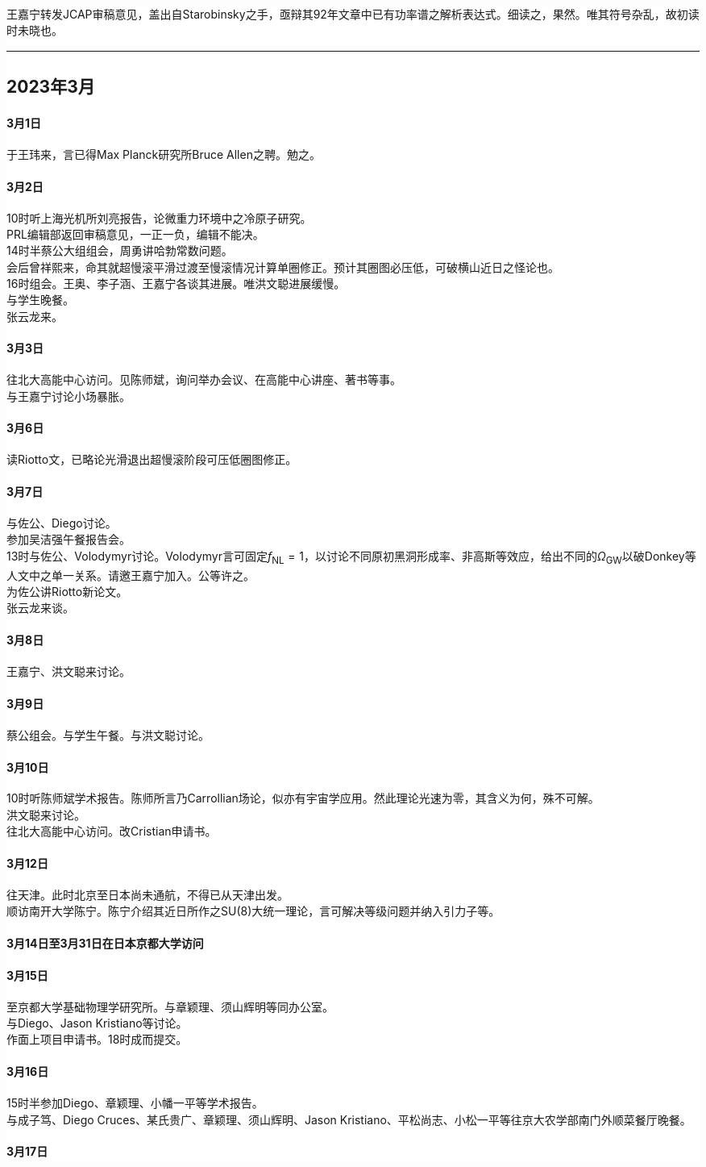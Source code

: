 王嘉宁转发JCAP审稿意见，盖出自Starobinsky之手，亟辩其92年文章中已有功率谱之解析表达式。细读之，果然。唯其符号杂乱，故初读时未晓也。

---

## 2023年3月

#### 3月1日

于王玮来，言已得Max Planck研究所Bruce Allen之聘。勉之。

#### 3月2日

10时听上海光机所刘亮报告，论微重力环境中之冷原子研究。<br>PRL编辑部返回审稿意见，一正一负，编辑不能决。<br>14时半蔡公大组组会，周勇讲哈勃常数问题。<br>会后曾祥熙来，命其就超慢滚平滑过渡至慢滚情况计算单圈修正。预计其圈图必压低，可破横山近日之怪论也。<br>16时组会。王奥、李子涵、王嘉宁各谈其进展。唯洪文聪进展缓慢。<br>与学生晚餐。<br>张云龙来。

#### 3月3日

往北大高能中心访问。见陈师斌，询问举办会议、在高能中心讲座、著书等事。<br>与王嘉宁讨论小场暴胀。

#### 3月6日

读Riotto文，已略论光滑退出超慢滚阶段可压低圈图修正。

#### 3月7日

与佐公、Diego讨论。<br>参加吴洁强午餐报告会。<br>13时与佐公、Volodymyr讨论。Volodymyr言可固定$f_\mathrm{NL}=1$，以讨论不同原初黑洞形成率、非高斯等效应，给出不同的$\Omega_\mathrm{GW}$以破Donkey等人文中之单一关系。请邀王嘉宁加入。公等许之。<br>为佐公讲Riotto新论文。<br>张云龙来谈。

#### 3月8日

王嘉宁、洪文聪来讨论。

#### 3月9日

蔡公组会。与学生午餐。与洪文聪讨论。

#### 3月10日

10时听陈师斌学术报告。陈师所言乃Carrollian场论，似亦有宇宙学应用。然此理论光速为零，其含义为何，殊不可解。<br>洪文聪来讨论。<br>往北大高能中心访问。改Cristian申请书。<br>

#### 3月12日

往天津。此时北京至日本尚未通航，不得已从天津出发。<br>顺访南开大学陈宁。陈宁介绍其近日所作之SU(8)大统一理论，言可解决等级问题并纳入引力子等。

#### 3月14日至3月31日在日本京都大学访问

#### 3月15日

至京都大学基础物理学研究所。与章颖理、须山辉明等同办公室。<br>与Diego、Jason Kristiano等讨论。<br>作面上项目申请书。18时成而提交。

#### 3月16日

15时半参加Diego、章颖理、小幡一平等学术报告。<br>与成子笃、Diego Cruces、某氏贵广、章颖理、须山辉明、Jason Kristiano、平松尚志、小松一平等往京大农学部南门外顺菜餐厅晚餐。

#### 3月17日
